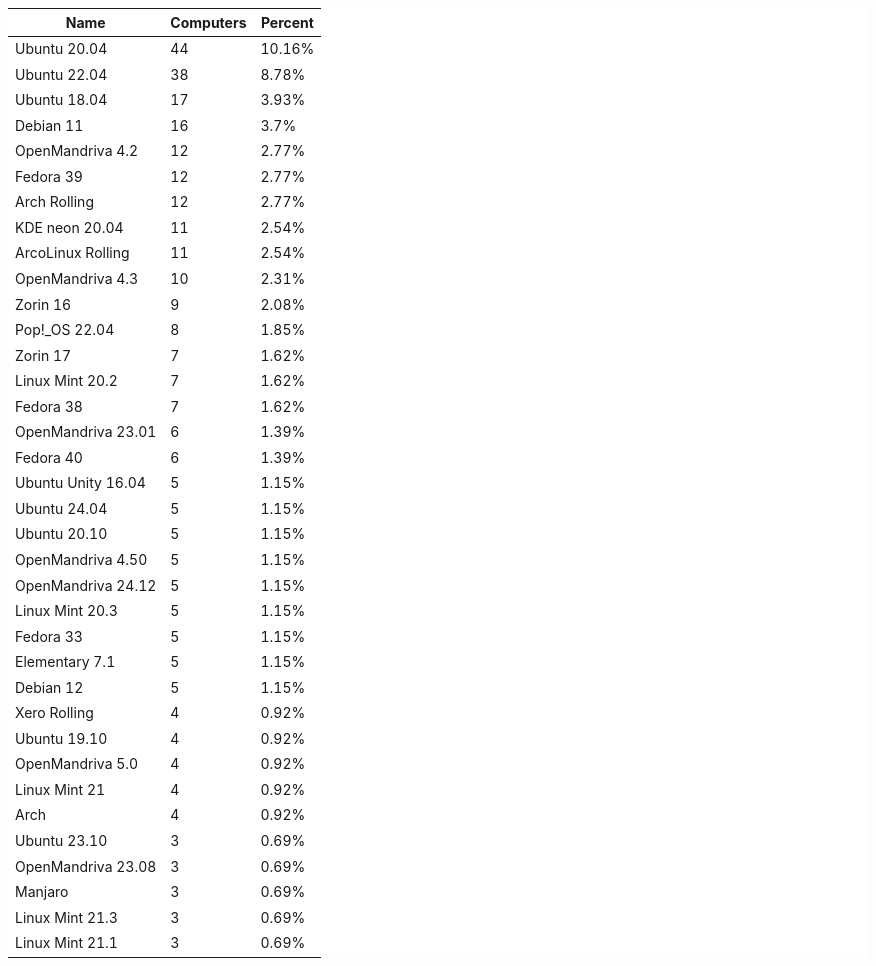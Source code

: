 | Name               | Computers | Percent |
|--------------------|-----------|---------|
| Ubuntu 20.04       | 44        | 10.16%  |
| Ubuntu 22.04       | 38        | 8.78%   |
| Ubuntu 18.04       | 17        | 3.93%   |
| Debian 11          | 16        | 3.7%    |
| OpenMandriva 4.2   | 12        | 2.77%   |
| Fedora 39          | 12        | 2.77%   |
| Arch Rolling       | 12        | 2.77%   |
| KDE neon 20.04     | 11        | 2.54%   |
| ArcoLinux Rolling  | 11        | 2.54%   |
| OpenMandriva 4.3   | 10        | 2.31%   |
| Zorin 16           | 9         | 2.08%   |
| Pop!_OS 22.04      | 8         | 1.85%   |
| Zorin 17           | 7         | 1.62%   |
| Linux Mint 20.2    | 7         | 1.62%   |
| Fedora 38          | 7         | 1.62%   |
| OpenMandriva 23.01 | 6         | 1.39%   |
| Fedora 40          | 6         | 1.39%   |
| Ubuntu Unity 16.04 | 5         | 1.15%   |
| Ubuntu 24.04       | 5         | 1.15%   |
| Ubuntu 20.10       | 5         | 1.15%   |
| OpenMandriva 4.50  | 5         | 1.15%   |
| OpenMandriva 24.12 | 5         | 1.15%   |
| Linux Mint 20.3    | 5         | 1.15%   |
| Fedora 33          | 5         | 1.15%   |
| Elementary 7.1     | 5         | 1.15%   |
| Debian 12          | 5         | 1.15%   |
| Xero Rolling       | 4         | 0.92%   |
| Ubuntu 19.10       | 4         | 0.92%   |
| OpenMandriva 5.0   | 4         | 0.92%   |
| Linux Mint 21      | 4         | 0.92%   |
| Arch               | 4         | 0.92%   |
| Ubuntu 23.10       | 3         | 0.69%   |
| OpenMandriva 23.08 | 3         | 0.69%   |
| Manjaro            | 3         | 0.69%   |
| Linux Mint 21.3    | 3         | 0.69%   |
| Linux Mint 21.1    | 3         | 0.69%   |